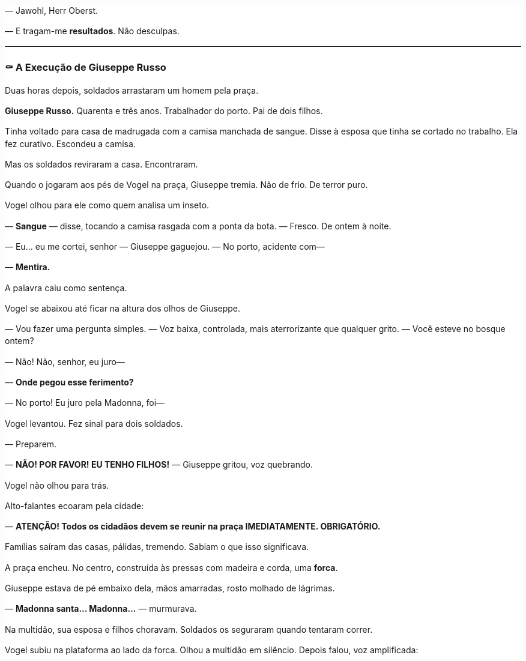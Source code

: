 — Jawohl, Herr Oberst.

— E tragam-me **resultados**. Não desculpas.

---

### ⚰️ **A Execução de Giuseppe Russo**

Duas horas depois, soldados arrastaram um homem pela praça.

**Giuseppe Russo.** Quarenta e três anos. Trabalhador do porto. Pai de dois filhos.

Tinha voltado para casa de madrugada com a camisa manchada de sangue. Disse à esposa que tinha se cortado no trabalho. Ela fez curativo. Escondeu a camisa.

Mas os soldados reviraram a casa. Encontraram.

Quando o jogaram aos pés de Vogel na praça, Giuseppe tremia. Não de frio. De terror puro.

Vogel olhou para ele como quem analisa um inseto.

— **Sangue** — disse, tocando a camisa rasgada com a ponta da bota. — Fresco. De ontem à noite.

— Eu... eu me cortei, senhor — Giuseppe gaguejou. — No porto, acidente com—

— **Mentira.**

A palavra caiu como sentença.

Vogel se abaixou até ficar na altura dos olhos de Giuseppe.

— Vou fazer uma pergunta simples. — Voz baixa, controlada, mais aterrorizante que qualquer grito. — Você esteve no bosque ontem?

— Não! Não, senhor, eu juro—

— **Onde pegou esse ferimento?**

— No porto! Eu juro pela Madonna, foi—

Vogel levantou. Fez sinal para dois soldados.

— Preparem.

— **NÃO! POR FAVOR! EU TENHO FILHOS!** — Giuseppe gritou, voz quebrando.

Vogel não olhou para trás.

Alto-falantes ecoaram pela cidade:

— **ATENÇÃO! Todos os cidadãos devem se reunir na praça IMEDIATAMENTE. OBRIGATÓRIO.**

Famílias saíram das casas, pálidas, tremendo. Sabiam o que isso significava.

A praça encheu. No centro, construída às pressas com madeira e corda, uma **forca**.

Giuseppe estava de pé embaixo dela, mãos amarradas, rosto molhado de lágrimas.

— **Madonna santa... Madonna...** — murmurava.

Na multidão, sua esposa e filhos choravam. Soldados os seguraram quando tentaram correr.

Vogel subiu na plataforma ao lado da forca. Olhou a multidão em silêncio. Depois falou, voz amplificada:
